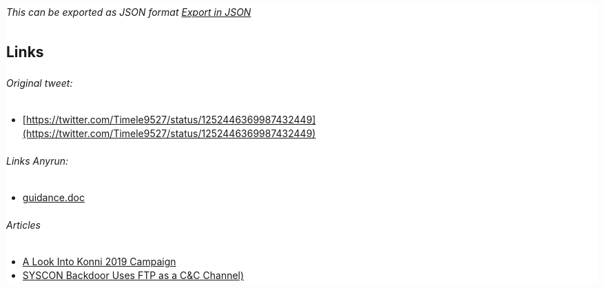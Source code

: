 <h6> This can be exported as JSON format <a href="https://github.com/StrangerealIntel/CyberThreatIntel/blob/master/North%20Korea/APT/APT37/2020-04-23/JSON/Mitre-Konni_2020_04-23.json">Export in JSON</a></h6>

<h2>Links <a name="Links"></a></h2>
<h6> Original tweet: </h6><a name="tweet"></a>

* [https://twitter.com/Timele9527/status/1252446369987432449](https://twitter.com/Timele9527/status/1252446369987432449) 

<h6> Links Anyrun: <a name="Links-Anyrun"></a></h6>

* [guidance.doc](https://app.any.run/tasks/c4961742-886d-4024-a097-209d769eb45f/)

<h6>Articles <a name="Articles"></a></h6>

 + [A Look Into Konni 2019 Campaign](https://medium.com/d-hunter/a-look-into-konni-2019-campaign-b45a0f321e9b)
 + [SYSCON Backdoor Uses FTP as a C&C Channel)](https://blog.trendmicro.com/trendlabs-security-intelligence/syscon-backdoor-uses-ftp-as-a-cc-channel/)
